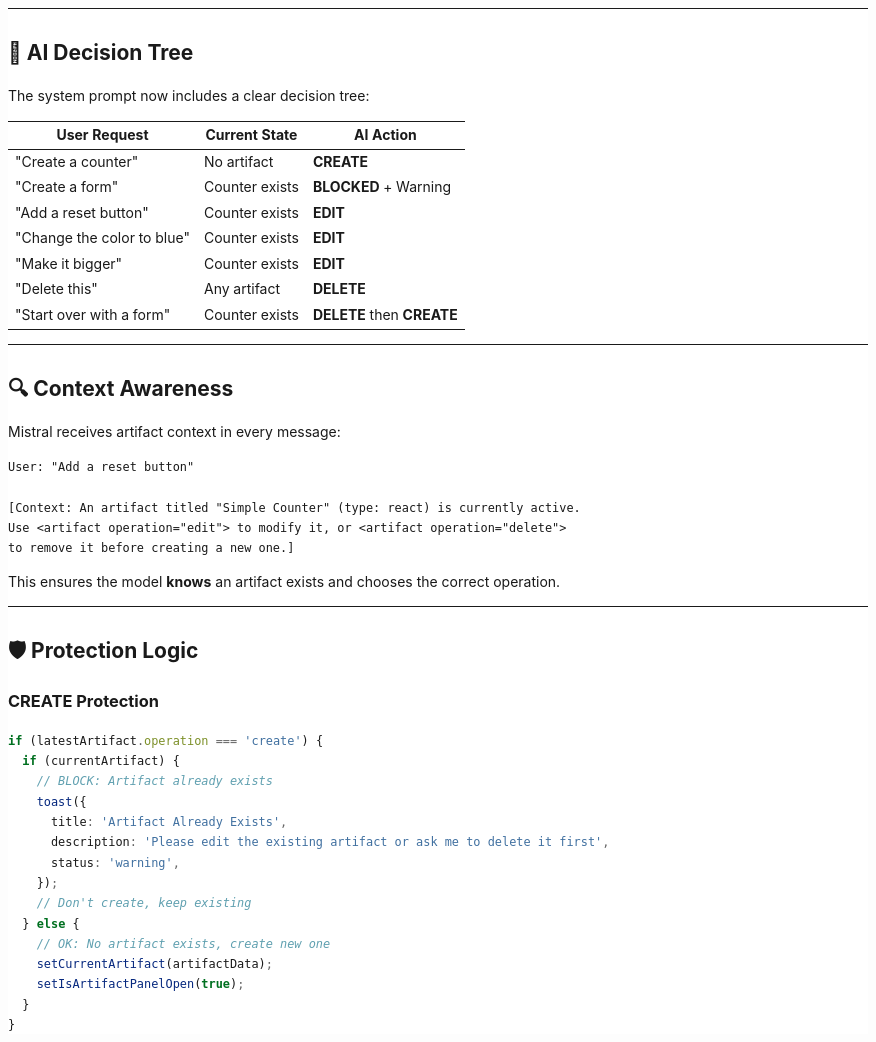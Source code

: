 ```
```

---

## 🧠 AI Decision Tree

The system prompt now includes a clear decision tree:

| User Request | Current State | AI Action |
|--------------|---------------|-----------|
| "Create a counter" | No artifact | **CREATE** |
| "Create a form" | Counter exists | **BLOCKED** + Warning |
| "Add a reset button" | Counter exists | **EDIT** |
| "Change the color to blue" | Counter exists | **EDIT** |
| "Make it bigger" | Counter exists | **EDIT** |
| "Delete this" | Any artifact | **DELETE** |
| "Start over with a form" | Counter exists | **DELETE** then **CREATE** |

---

## 🔍 Context Awareness

Mistral receives artifact context in every message:

```
User: "Add a reset button"

[Context: An artifact titled "Simple Counter" (type: react) is currently active. 
Use <artifact operation="edit"> to modify it, or <artifact operation="delete"> 
to remove it before creating a new one.]
```

This ensures the model **knows** an artifact exists and chooses the correct operation.

---

## 🛡️ Protection Logic

### CREATE Protection
```typescript
if (latestArtifact.operation === 'create') {
  if (currentArtifact) {
    // BLOCK: Artifact already exists
    toast({
      title: 'Artifact Already Exists',
      description: 'Please edit the existing artifact or ask me to delete it first',
      status: 'warning',
    });
    // Don't create, keep existing
  } else {
    // OK: No artifact exists, create new one
    setCurrentArtifact(artifactData);
    setIsArtifactPanelOpen(true);
  }
}
```
